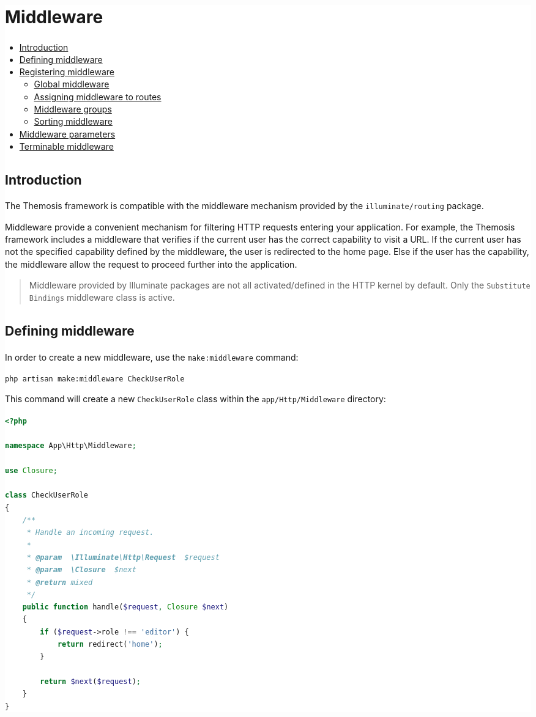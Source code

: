 Middleware
==========

- [Introduction](#introduction)
- [Defining middleware](#defining-middleware)
- [Registering middleware](#registering-middleware)
    - [Global middleware](#global-middleware)
    - [Assigning middleware to routes](#assigning-middleware-to-routes)
    - [Middleware groups](#middleware-groups)
    - [Sorting middleware](#sorting-middleware)
- [Middleware parameters](#middleware-parameters)
- [Terminable middleware](#terminable-middleware)

Introduction
------------

The Themosis framework is compatible with the middleware mechanism provided by the `illuminate/routing` package.

Middleware provide a convenient mechanism for filtering HTTP requests entering your application. For example, the Themosis framework includes a middleware that verifies if the current user has the correct capability to visit a URL. If the current user has not the specified capability defined by the middleware, the user is redirected to the home page. Else if the user has the capability, the middleware allow the request to proceed further into the application.

> Middleware provided by Illuminate packages are not all activated/defined in the HTTP kernel by default. Only the `SubstituteBindings` middleware class is active.

Defining middleware
-------------------

In order to create a new middleware, use the `make:middleware` command:

```bash
php artisan make:middleware CheckUserRole
```

This command will create a new `CheckUserRole` class within the `app/Http/Middleware` directory:

```php
<?php

namespace App\Http\Middleware;

use Closure;

class CheckUserRole
{
    /**
     * Handle an incoming request.
     *
     * @param  \Illuminate\Http\Request  $request
     * @param  \Closure  $next
     * @return mixed
     */
    public function handle($request, Closure $next)
    {
        if ($request->role !== 'editor') {
            return redirect('home');
        }

        return $next($request);
    }
}
```
